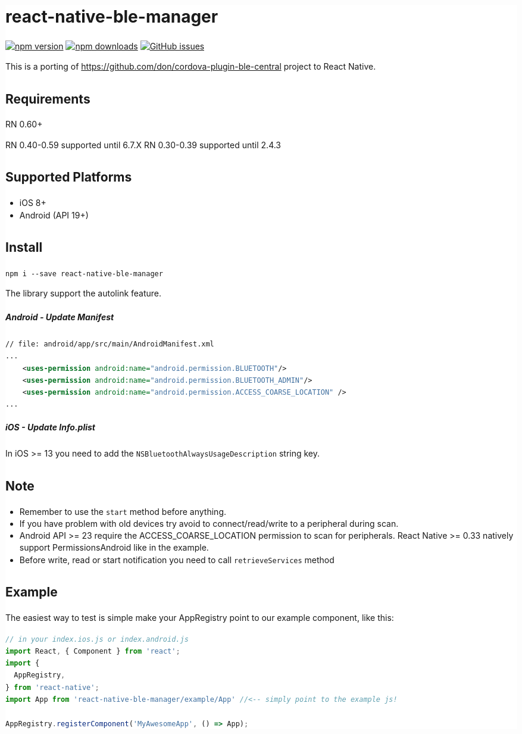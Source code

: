 # react-native-ble-manager
[![npm version](https://img.shields.io/npm/v/react-native-ble-manager.svg?style=flat)](https://www.npmjs.com/package/react-native-ble-manager)
[![npm downloads](https://img.shields.io/npm/dm/react-native-ble-manager.svg?style=flat)](https://www.npmjs.com/package/react-native-ble-manager)
[![GitHub issues](https://img.shields.io/github/issues/innoveit/react-native-ble-manager.svg?style=flat)](https://github.com/innoveit/react-native-ble-manager/issues)

This is a porting of https://github.com/don/cordova-plugin-ble-central project to React Native.

## Requirements
RN 0.60+

RN 0.40-0.59 supported until 6.7.X
RN 0.30-0.39 supported until 2.4.3

## Supported Platforms
- iOS 8+
- Android (API 19+)

## Install
```shell
npm i --save react-native-ble-manager
```
The library support the autolink feature.


##### Android - Update Manifest

```xml
// file: android/app/src/main/AndroidManifest.xml
...
    <uses-permission android:name="android.permission.BLUETOOTH"/>
    <uses-permission android:name="android.permission.BLUETOOTH_ADMIN"/>
    <uses-permission android:name="android.permission.ACCESS_COARSE_LOCATION" />
...
```

##### iOS - Update Info.plist
In iOS >= 13 you need to add the `NSBluetoothAlwaysUsageDescription` string key.

## Note
- Remember to use the `start` method before anything.
- If you have problem with old devices try avoid to connect/read/write to a peripheral during scan.
- Android API >= 23 require the ACCESS_COARSE_LOCATION permission to scan for peripherals. React Native >= 0.33 natively support PermissionsAndroid like in the example.
- Before write, read or start notification you need to call `retrieveServices` method

## Example
The easiest way to test is simple make your AppRegistry point to our example component, like this:
```javascript
// in your index.ios.js or index.android.js
import React, { Component } from 'react';
import {
  AppRegistry,
} from 'react-native';
import App from 'react-native-ble-manager/example/App' //<-- simply point to the example js!

AppRegistry.registerComponent('MyAwesomeApp', () => App);
```
